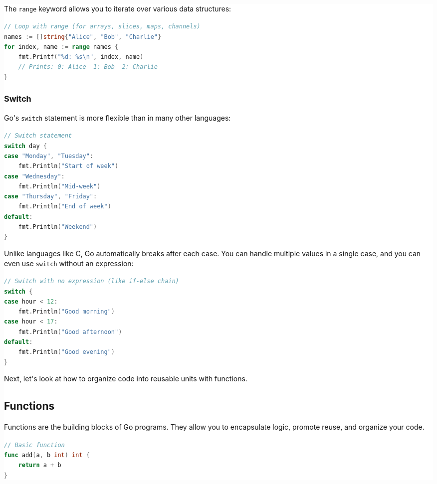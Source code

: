 The `range` keyword allows you to iterate over various data structures:

```go
// Loop with range (for arrays, slices, maps, channels)
names := []string{"Alice", "Bob", "Charlie"}
for index, name := range names {
    fmt.Printf("%d: %s\n", index, name)
    // Prints: 0: Alice  1: Bob  2: Charlie
}
```

### Switch

Go's `switch` statement is more flexible than in many other languages:

```go
// Switch statement
switch day {
case "Monday", "Tuesday":
    fmt.Println("Start of week")
case "Wednesday":
    fmt.Println("Mid-week")
case "Thursday", "Friday":
    fmt.Println("End of week")
default:
    fmt.Println("Weekend")
}
```

Unlike languages like C, Go automatically breaks after each case. You can handle multiple values in a single case, and you can even use `switch` without an expression:

```go
// Switch with no expression (like if-else chain)
switch {
case hour < 12:
    fmt.Println("Good morning")
case hour < 17:
    fmt.Println("Good afternoon")
default:
    fmt.Println("Good evening")
}
```

Next, let's look at how to organize code into reusable units with functions.

## Functions

Functions are the building blocks of Go programs. They allow you to encapsulate logic, promote reuse, and organize your code.

```go
// Basic function
func add(a, b int) int {
    return a + b
}
```
